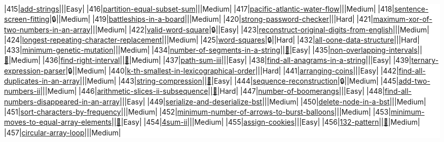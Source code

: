 |415|[add-strings](https://leetcode.com/problems/add-strings)|||Easy|
|416|[partition-equal-subset-sum](https://leetcode.com/problems/partition-equal-subset-sum)|||Medium|
|417|[pacific-atlantic-water-flow](https://leetcode.com/problems/pacific-atlantic-water-flow)|||Medium|
|418|[sentence-screen-fitting](https://leetcode.com/problems/sentence-screen-fitting)|:lock:||Medium|
|419|[battleships-in-a-board](https://leetcode.com/problems/battleships-in-a-board)|||Medium|
|420|[strong-password-checker](https://leetcode.com/problems/strong-password-checker)|||Hard|
|421|[maximum-xor-of-two-numbers-in-an-array](https://leetcode.com/problems/maximum-xor-of-two-numbers-in-an-array)|||Medium|
|422|[valid-word-square](https://leetcode.com/problems/valid-word-square)|:lock:||Easy|
|423|[reconstruct-original-digits-from-english](https://leetcode.com/problems/reconstruct-original-digits-from-english)|||Medium|
|424|[longest-repeating-character-replacement](https://leetcode.com/problems/longest-repeating-character-replacement)|||Medium|
|425|[word-squares](https://leetcode.com/problems/word-squares)|:lock:||Hard|
|432|[all-oone-data-structure](https://leetcode.com/problems/all-oone-data-structure)|||Hard|
|433|[minimum-genetic-mutation](https://leetcode.com/problems/minimum-genetic-mutation)|||Medium|
|434|[number-of-segments-in-a-string](https://leetcode.com/problems/number-of-segments-in-a-string)||[:memo:](https://leetcode.com/articles/number-of-segments-in-a-string/)|Easy|
|435|[non-overlapping-intervals](https://leetcode.com/problems/non-overlapping-intervals)||[:memo:](https://leetcode.com/articles/non-overlapping-intervals/)|Medium|
|436|[find-right-interval](https://leetcode.com/problems/find-right-interval)||[:memo:](https://leetcode.com/articles/find-right-interval/)|Medium|
|437|[path-sum-iii](https://leetcode.com/problems/path-sum-iii)|||Easy|
|438|[find-all-anagrams-in-a-string](https://leetcode.com/problems/find-all-anagrams-in-a-string)|||Easy|
|439|[ternary-expression-parser](https://leetcode.com/problems/ternary-expression-parser)|:lock:||Medium|
|440|[k-th-smallest-in-lexicographical-order](https://leetcode.com/problems/k-th-smallest-in-lexicographical-order)|||Hard|
|441|[arranging-coins](https://leetcode.com/problems/arranging-coins)|||Easy|
|442|[find-all-duplicates-in-an-array](https://leetcode.com/problems/find-all-duplicates-in-an-array)|||Medium|
|443|[string-compression](https://leetcode.com/problems/string-compression)||[:memo:](https://leetcode.com/articles/string-compression/)|Easy|
|444|[sequence-reconstruction](https://leetcode.com/problems/sequence-reconstruction)|:lock:||Medium|
|445|[add-two-numbers-ii](https://leetcode.com/problems/add-two-numbers-ii)|||Medium|
|446|[arithmetic-slices-ii-subsequence](https://leetcode.com/problems/arithmetic-slices-ii-subsequence)||[:memo:](https://leetcode.com/articles/arithmetic-slices-ii-subsequence/)|Hard|
|447|[number-of-boomerangs](https://leetcode.com/problems/number-of-boomerangs)|||Easy|
|448|[find-all-numbers-disappeared-in-an-array](https://leetcode.com/problems/find-all-numbers-disappeared-in-an-array)|||Easy|
|449|[serialize-and-deserialize-bst](https://leetcode.com/problems/serialize-and-deserialize-bst)|||Medium|
|450|[delete-node-in-a-bst](https://leetcode.com/problems/delete-node-in-a-bst)|||Medium|
|451|[sort-characters-by-frequency](https://leetcode.com/problems/sort-characters-by-frequency)|||Medium|
|452|[minimum-number-of-arrows-to-burst-balloons](https://leetcode.com/problems/minimum-number-of-arrows-to-burst-balloons)|||Medium|
|453|[minimum-moves-to-equal-array-elements](https://leetcode.com/problems/minimum-moves-to-equal-array-elements)||[:memo:](https://leetcode.com/articles/minimum-moves-to-equal-array-elements/)|Easy|
|454|[4sum-ii](https://leetcode.com/problems/4sum-ii)|||Medium|
|455|[assign-cookies](https://leetcode.com/problems/assign-cookies)|||Easy|
|456|[132-pattern](https://leetcode.com/problems/132-pattern)||[:memo:](https://leetcode.com/articles/132-pattern/)|Medium|
|457|[circular-array-loop](https://leetcode.com/problems/circular-array-loop)|||Medium|